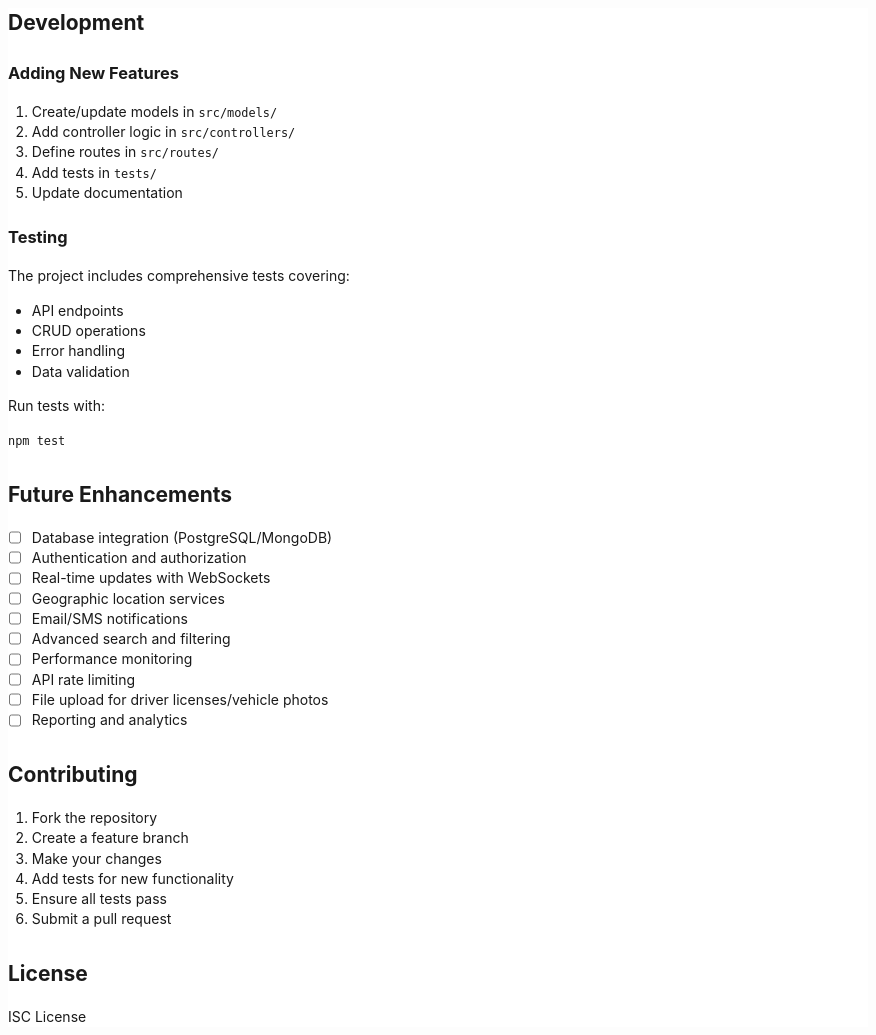 ## Development

### Adding New Features

1. Create/update models in `src/models/`
2. Add controller logic in `src/controllers/`
3. Define routes in `src/routes/`
4. Add tests in `tests/`
5. Update documentation

### Testing

The project includes comprehensive tests covering:
- API endpoints
- CRUD operations
- Error handling
- Data validation

Run tests with:
```bash
npm test
```

## Future Enhancements

- [ ] Database integration (PostgreSQL/MongoDB)
- [ ] Authentication and authorization
- [ ] Real-time updates with WebSockets
- [ ] Geographic location services
- [ ] Email/SMS notifications
- [ ] Advanced search and filtering
- [ ] Performance monitoring
- [ ] API rate limiting
- [ ] File upload for driver licenses/vehicle photos
- [ ] Reporting and analytics

## Contributing

1. Fork the repository
2. Create a feature branch
3. Make your changes
4. Add tests for new functionality
5. Ensure all tests pass
6. Submit a pull request

## License

ISC License

